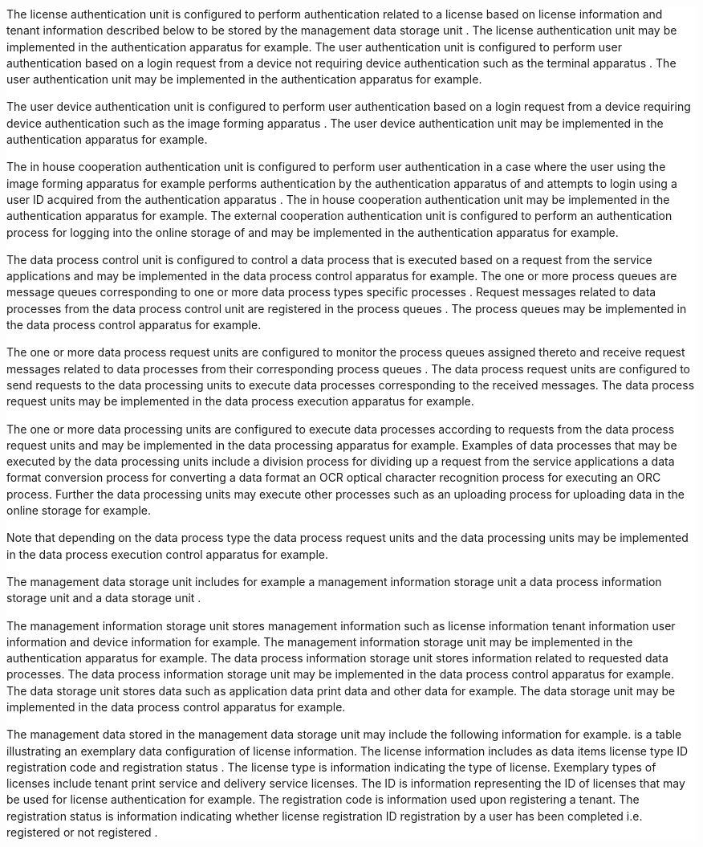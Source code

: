 The license authentication unit is configured to perform authentication related to a license based on license information and tenant information described below to be stored by the management data storage unit . The license authentication unit may be implemented in the authentication apparatus for example. The user authentication unit is configured to perform user authentication based on a login request from a device not requiring device authentication such as the terminal apparatus . The user authentication unit may be implemented in the authentication apparatus for example.

The user device authentication unit is configured to perform user authentication based on a login request from a device requiring device authentication such as the image forming apparatus . The user device authentication unit may be implemented in the authentication apparatus for example.

The in house cooperation authentication unit is configured to perform user authentication in a case where the user using the image forming apparatus for example performs authentication by the authentication apparatus of and attempts to login using a user ID acquired from the authentication apparatus . The in house cooperation authentication unit may be implemented in the authentication apparatus for example. The external cooperation authentication unit is configured to perform an authentication process for logging into the online storage of and may be implemented in the authentication apparatus for example.

The data process control unit is configured to control a data process that is executed based on a request from the service applications and may be implemented in the data process control apparatus for example. The one or more process queues are message queues corresponding to one or more data process types specific processes . Request messages related to data processes from the data process control unit are registered in the process queues . The process queues may be implemented in the data process control apparatus for example.

The one or more data process request units are configured to monitor the process queues assigned thereto and receive request messages related to data processes from their corresponding process queues . The data process request units are configured to send requests to the data processing units to execute data processes corresponding to the received messages. The data process request units may be implemented in the data process execution apparatus for example.

The one or more data processing units are configured to execute data processes according to requests from the data process request units and may be implemented in the data processing apparatus for example. Examples of data processes that may be executed by the data processing units include a division process for dividing up a request from the service applications a data format conversion process for converting a data format an OCR optical character recognition process for executing an ORC process. Further the data processing units may execute other processes such as an uploading process for uploading data in the online storage for example.

Note that depending on the data process type the data process request units and the data processing units may be implemented in the data process execution control apparatus for example.

The management data storage unit includes for example a management information storage unit a data process information storage unit and a data storage unit .

The management information storage unit stores management information such as license information tenant information user information and device information for example. The management information storage unit may be implemented in the authentication apparatus for example. The data process information storage unit stores information related to requested data processes. The data process information storage unit may be implemented in the data process control apparatus for example. The data storage unit stores data such as application data print data and other data for example. The data storage unit may be implemented in the data process control apparatus for example.

The management data stored in the management data storage unit may include the following information for example. is a table illustrating an exemplary data configuration of license information. The license information includes as data items license type ID registration code and registration status . The license type is information indicating the type of license. Exemplary types of licenses include tenant print service and delivery service licenses. The ID is information representing the ID of licenses that may be used for license authentication for example. The registration code is information used upon registering a tenant. The registration status is information indicating whether license registration ID registration by a user has been completed i.e. registered or not registered .
